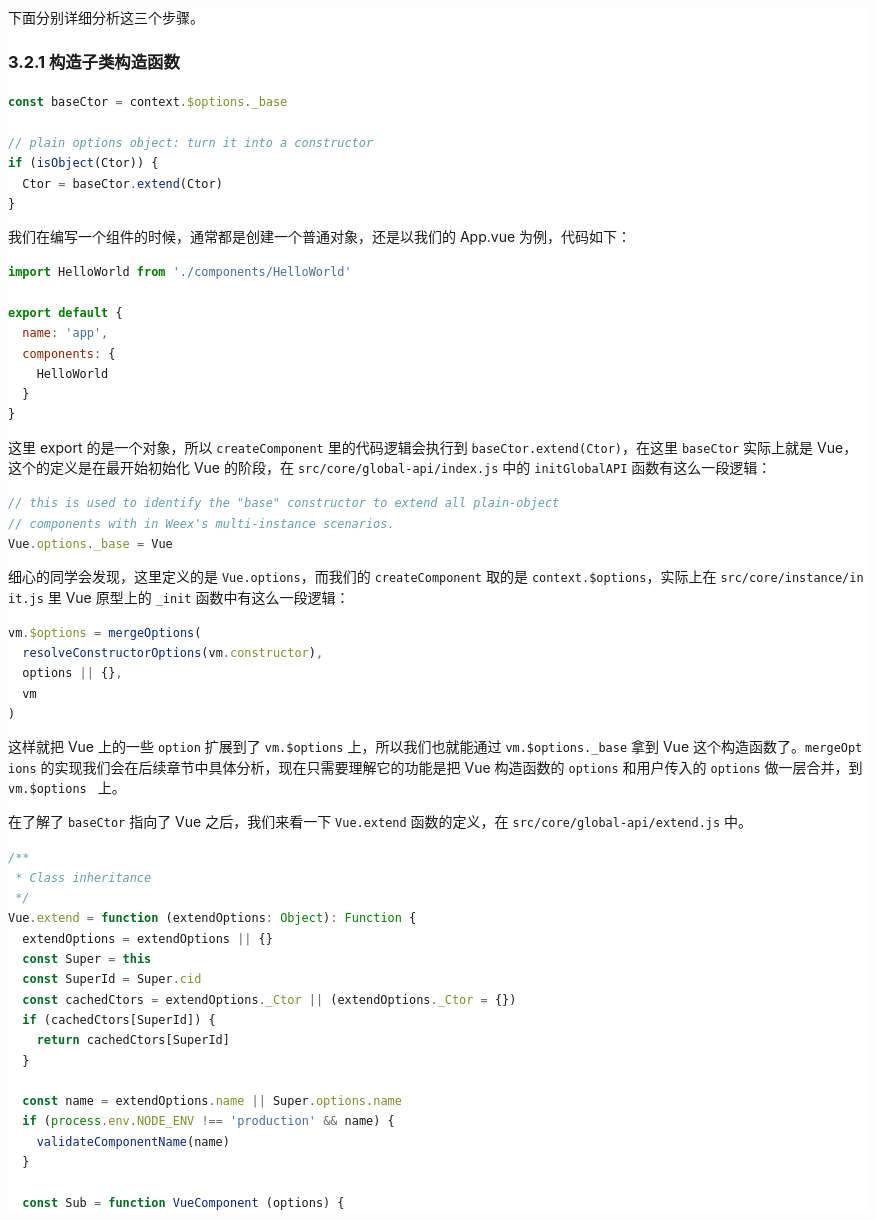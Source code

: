 下面分别详细分析这三个步骤。

### 3.2.1 构造子类构造函数

```js
const baseCtor = context.$options._base

// plain options object: turn it into a constructor
if (isObject(Ctor)) {
  Ctor = baseCtor.extend(Ctor)
}
```

我们在编写一个组件的时候，通常都是创建一个普通对象，还是以我们的 App.vue 为例，代码如下：

```js
import HelloWorld from './components/HelloWorld'

export default {
  name: 'app',
  components: {
    HelloWorld
  }
}
```

这里 export 的是一个对象，所以 `createComponent` 里的代码逻辑会执行到 `baseCtor.extend(Ctor)`，在这里 `baseCtor` 实际上就是 Vue，这个的定义是在最开始初始化 Vue 的阶段，在 `src/core/global-api/index.js` 中的 `initGlobalAPI` 函数有这么一段逻辑：

```js
// this is used to identify the "base" constructor to extend all plain-object
// components with in Weex's multi-instance scenarios.
Vue.options._base = Vue
```

细心的同学会发现，这里定义的是 `Vue.options`，而我们的 `createComponent` 取的是 `context.$options`，实际上在 `src/core/instance/init.js` 里 Vue 原型上的 `_init` 函数中有这么一段逻辑：

```js
vm.$options = mergeOptions(
  resolveConstructorOptions(vm.constructor),
  options || {},
  vm
)
```

这样就把 Vue 上的一些 `option` 扩展到了 `vm.$options` 上，所以我们也就能通过 `vm.$options._base` 拿到 Vue 这个构造函数了。`mergeOptions` 的实现我们会在后续章节中具体分析，现在只需要理解它的功能是把 Vue 构造函数的 `options` 和用户传入的 `options` 做一层合并，到 `vm.$options ` 上。

在了解了 `baseCtor` 指向了 Vue 之后，我们来看一下 `Vue.extend` 函数的定义，在 `src/core/global-api/extend.js` 中。

```js
/**
 * Class inheritance
 */
Vue.extend = function (extendOptions: Object): Function {
  extendOptions = extendOptions || {}
  const Super = this
  const SuperId = Super.cid
  const cachedCtors = extendOptions._Ctor || (extendOptions._Ctor = {})
  if (cachedCtors[SuperId]) {
    return cachedCtors[SuperId]
  }

  const name = extendOptions.name || Super.options.name
  if (process.env.NODE_ENV !== 'production' && name) {
    validateComponentName(name)
  }

  const Sub = function VueComponent (options) {
```